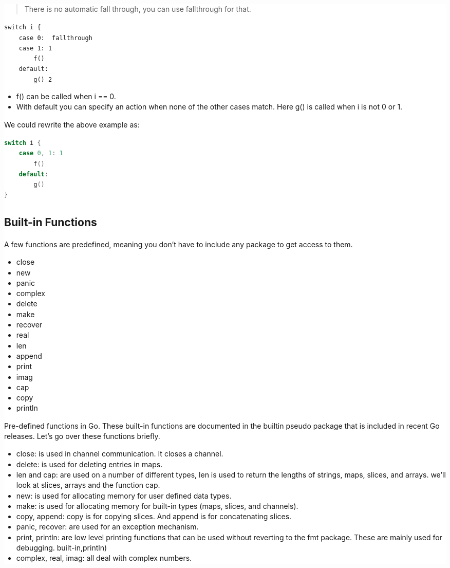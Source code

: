 
> There is no automatic fall through, you can use fallthrough for that.

```,go
switch i {
    case 0:  fallthrough
    case 1: 1
        f()
    default:
        g() 2
```
- f() can be called when i == 0. 
- With default you can specify an action when none of the other cases match. Here g() is called when i is not 0 or 1. 

We could rewrite the above example as:
```go
switch i {
    case 0, 1: 1
        f()
    default:
        g()
}
```


## Built-in Functions 
A few functions are predefined, meaning you don’t have to include any package to get access to them.

- close	
- new	
- panic	
- complex
- delete	
- make
- recover
- real
- len
- append	
- print
- imag
- cap
- copy	
- println


Pre-defined functions in Go.
These built-in functions are documented in the builtin pseudo package that is included in recent Go releases. Let’s go over these functions briefly.

- close: is used in channel communication. It closes a channel.
- delete: is used for deleting entries in maps.
- len and cap:  are used on a number of different types, len is used to return the lengths of strings, maps, slices, and arrays. we’ll look at slices, arrays and the function cap.
- new: is used for allocating memory for user defined data types. 
- make: is used for allocating memory for built-in types (maps, slices, and channels). 
- copy, append: copy is for copying slices. And append is for concatenating slices.
- panic, recover: are used for an exception mechanism.
- print, println: are low level printing functions that can be used without reverting to the fmt package. These are mainly used for debugging. built-in,println)
- complex, real, imag: all deal with complex numbers.
